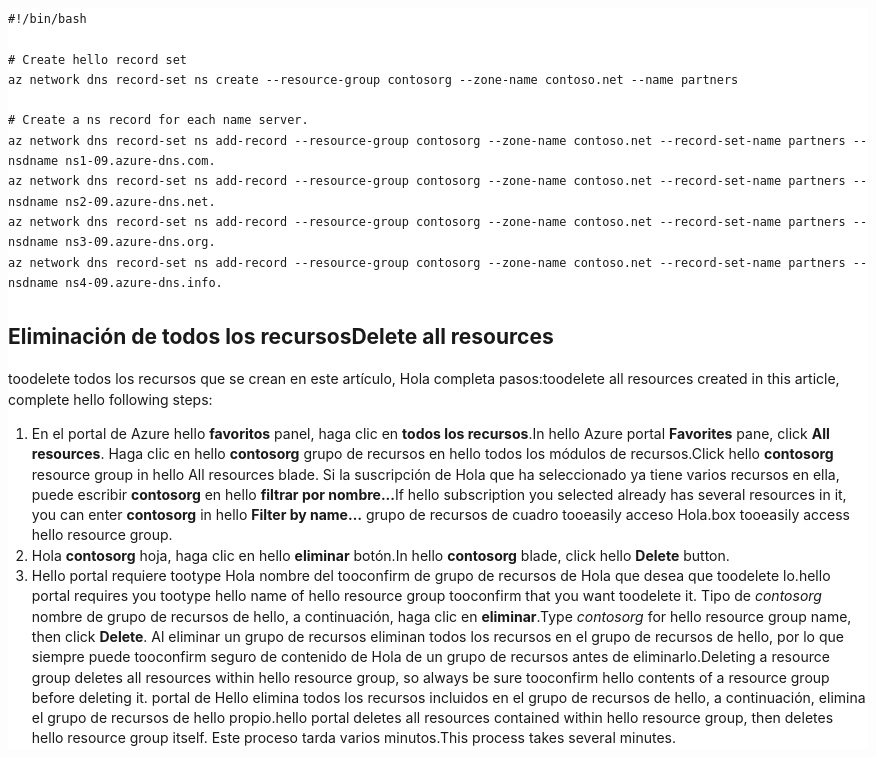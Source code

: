 ```azurecli
#!/bin/bash

# Create hello record set
az network dns record-set ns create --resource-group contosorg --zone-name contoso.net --name partners

# Create a ns record for each name server.
az network dns record-set ns add-record --resource-group contosorg --zone-name contoso.net --record-set-name partners --nsdname ns1-09.azure-dns.com.
az network dns record-set ns add-record --resource-group contosorg --zone-name contoso.net --record-set-name partners --nsdname ns2-09.azure-dns.net.
az network dns record-set ns add-record --resource-group contosorg --zone-name contoso.net --record-set-name partners --nsdname ns3-09.azure-dns.org.
az network dns record-set ns add-record --resource-group contosorg --zone-name contoso.net --record-set-name partners --nsdname ns4-09.azure-dns.info.
```

## <a name="delete-all-resources"></a><span data-ttu-id="72c1a-239">Eliminación de todos los recursos</span><span class="sxs-lookup"><span data-stu-id="72c1a-239">Delete all resources</span></span>

<span data-ttu-id="72c1a-240">toodelete todos los recursos que se crean en este artículo, Hola completa pasos:</span><span class="sxs-lookup"><span data-stu-id="72c1a-240">toodelete all resources created in this article, complete hello following steps:</span></span>

1. <span data-ttu-id="72c1a-241">En el portal de Azure hello **favoritos** panel, haga clic en **todos los recursos**.</span><span class="sxs-lookup"><span data-stu-id="72c1a-241">In hello Azure portal **Favorites** pane, click **All resources**.</span></span> <span data-ttu-id="72c1a-242">Haga clic en hello **contosorg** grupo de recursos en hello todos los módulos de recursos.</span><span class="sxs-lookup"><span data-stu-id="72c1a-242">Click hello **contosorg** resource group in hello All resources blade.</span></span> <span data-ttu-id="72c1a-243">Si la suscripción de Hola que ha seleccionado ya tiene varios recursos en ella, puede escribir **contosorg** en hello **filtrar por nombre...**</span><span class="sxs-lookup"><span data-stu-id="72c1a-243">If hello subscription you selected already has several resources in it, you can enter **contosorg** in hello **Filter by name…**</span></span> <span data-ttu-id="72c1a-244">grupo de recursos de cuadro tooeasily acceso Hola.</span><span class="sxs-lookup"><span data-stu-id="72c1a-244">box tooeasily access hello resource group.</span></span>
1. <span data-ttu-id="72c1a-245">Hola **contosorg** hoja, haga clic en hello **eliminar** botón.</span><span class="sxs-lookup"><span data-stu-id="72c1a-245">In hello **contosorg** blade, click hello **Delete** button.</span></span>
1. <span data-ttu-id="72c1a-246">Hello portal requiere tootype Hola nombre del tooconfirm de grupo de recursos de Hola que desea que toodelete lo.</span><span class="sxs-lookup"><span data-stu-id="72c1a-246">hello portal requires you tootype hello name of hello resource group tooconfirm that you want toodelete it.</span></span> <span data-ttu-id="72c1a-247">Tipo de *contosorg* nombre de grupo de recursos de hello, a continuación, haga clic en **eliminar**.</span><span class="sxs-lookup"><span data-stu-id="72c1a-247">Type *contosorg* for hello resource group name, then click **Delete**.</span></span> <span data-ttu-id="72c1a-248">Al eliminar un grupo de recursos eliminan todos los recursos en el grupo de recursos de hello, por lo que siempre puede tooconfirm seguro de contenido de Hola de un grupo de recursos antes de eliminarlo.</span><span class="sxs-lookup"><span data-stu-id="72c1a-248">Deleting a resource group deletes all resources within hello resource group, so always be sure tooconfirm hello contents of a resource group before deleting it.</span></span> <span data-ttu-id="72c1a-249">portal de Hello elimina todos los recursos incluidos en el grupo de recursos de hello, a continuación, elimina el grupo de recursos de hello propio.</span><span class="sxs-lookup"><span data-stu-id="72c1a-249">hello portal deletes all resources contained within hello resource group, then deletes hello resource group itself.</span></span> <span data-ttu-id="72c1a-250">Este proceso tarda varios minutos.</span><span class="sxs-lookup"><span data-stu-id="72c1a-250">This process takes several minutes.</span></span>

